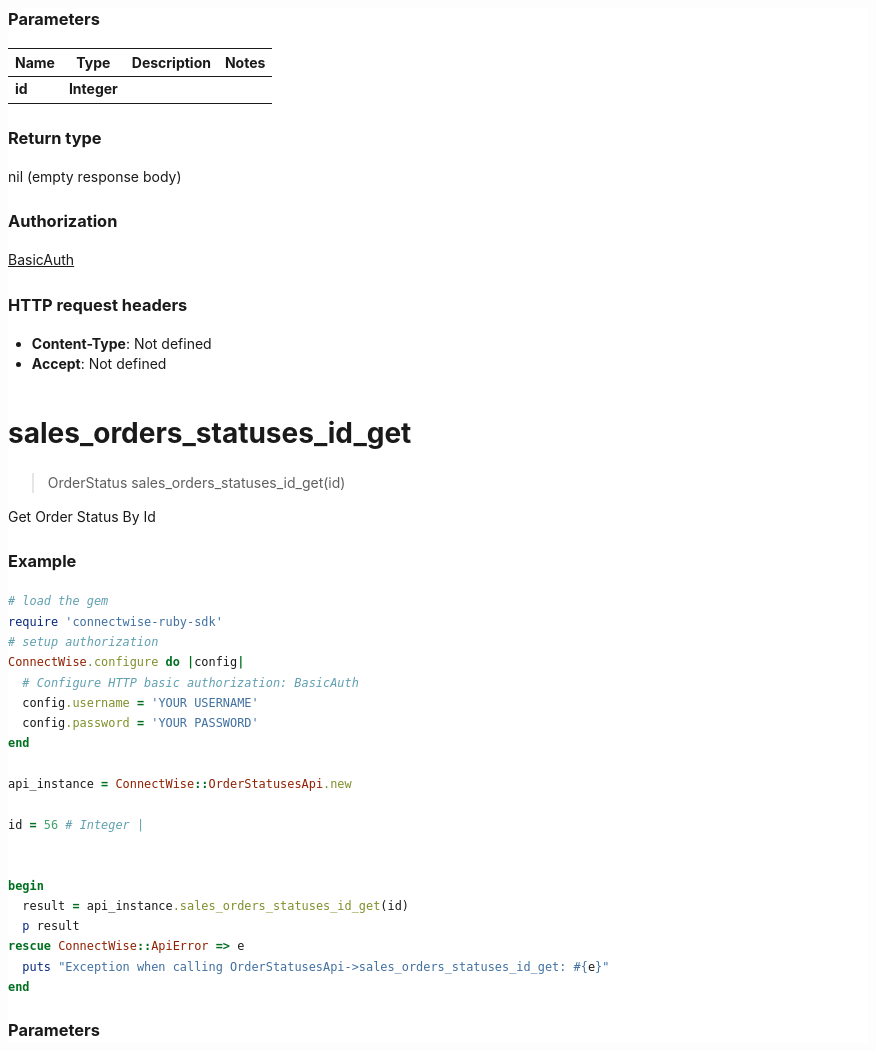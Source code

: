 ### Parameters

Name | Type | Description  | Notes
------------- | ------------- | ------------- | -------------
 **id** | **Integer**|  | 

### Return type

nil (empty response body)

### Authorization

[BasicAuth](../README.md#BasicAuth)

### HTTP request headers

 - **Content-Type**: Not defined
 - **Accept**: Not defined



# **sales_orders_statuses_id_get**
> OrderStatus sales_orders_statuses_id_get(id)



Get Order Status By Id

### Example
```ruby
# load the gem
require 'connectwise-ruby-sdk'
# setup authorization
ConnectWise.configure do |config|
  # Configure HTTP basic authorization: BasicAuth
  config.username = 'YOUR USERNAME'
  config.password = 'YOUR PASSWORD'
end

api_instance = ConnectWise::OrderStatusesApi.new

id = 56 # Integer | 


begin
  result = api_instance.sales_orders_statuses_id_get(id)
  p result
rescue ConnectWise::ApiError => e
  puts "Exception when calling OrderStatusesApi->sales_orders_statuses_id_get: #{e}"
end
```

### Parameters
